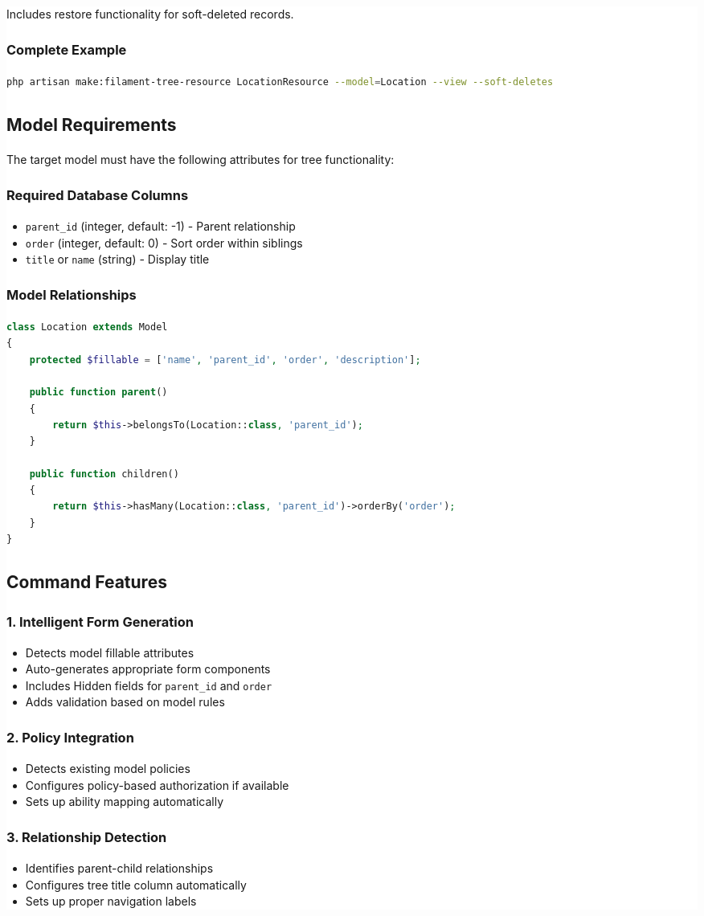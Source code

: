 Includes restore functionality for soft-deleted records.

### Complete Example

```bash
php artisan make:filament-tree-resource LocationResource --model=Location --view --soft-deletes
```

## Model Requirements

The target model must have the following attributes for tree functionality:

### Required Database Columns
- `parent_id` (integer, default: -1) - Parent relationship
- `order` (integer, default: 0) - Sort order within siblings
- `title` or `name` (string) - Display title

### Model Relationships

```php
class Location extends Model
{
    protected $fillable = ['name', 'parent_id', 'order', 'description'];
    
    public function parent()
    {
        return $this->belongsTo(Location::class, 'parent_id');
    }
    
    public function children()
    {
        return $this->hasMany(Location::class, 'parent_id')->orderBy('order');
    }
}
```

## Command Features

### 1. Intelligent Form Generation
- Detects model fillable attributes
- Auto-generates appropriate form components
- Includes Hidden fields for `parent_id` and `order`
- Adds validation based on model rules

### 2. Policy Integration
- Detects existing model policies
- Configures policy-based authorization if available
- Sets up ability mapping automatically

### 3. Relationship Detection
- Identifies parent-child relationships
- Configures tree title column automatically
- Sets up proper navigation labels
